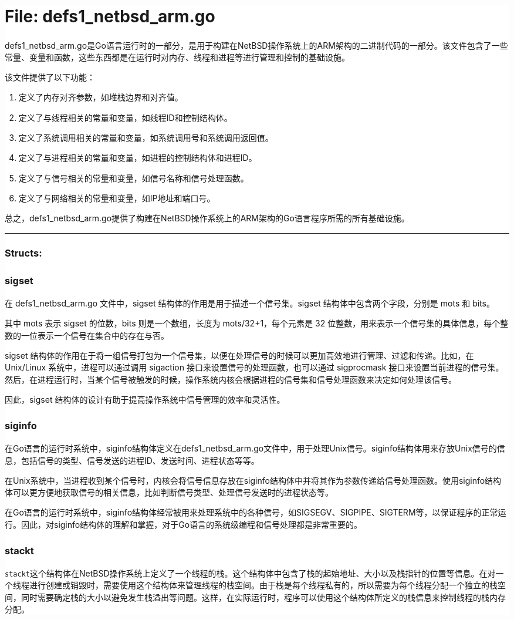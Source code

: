 # File: defs1_netbsd_arm.go

defs1_netbsd_arm.go是Go语言运行时的一部分，是用于构建在NetBSD操作系统上的ARM架构的二进制代码的一部分。该文件包含了一些常量、变量和函数，这些东西都是在运行时对内存、线程和进程等进行管理和控制的基础设施。

该文件提供了以下功能：

1. 定义了内存对齐参数，如堆栈边界和对齐值。

2. 定义了与线程相关的常量和变量，如线程ID和控制结构体。

3. 定义了系统调用相关的常量和变量，如系统调用号和系统调用返回值。

4. 定义了与进程相关的常量和变量，如进程的控制结构体和进程ID。

5. 定义了与信号相关的常量和变量，如信号名称和信号处理函数。

6. 定义了与网络相关的常量和变量，如IP地址和端口号。

总之，defs1_netbsd_arm.go提供了构建在NetBSD操作系统上的ARM架构的Go语言程序所需的所有基础设施。




---

### Structs:

### sigset

在 defs1_netbsd_arm.go 文件中，sigset 结构体的作用是用于描述一个信号集。sigset 结构体中包含两个字段，分别是 mots 和 bits。

其中 mots 表示 sigset 的位数，bits 则是一个数组，长度为 mots/32+1，每个元素是 32 位整数，用来表示一个信号集的具体信息，每个整数的一位表示一个信号在集合中的存在与否。

sigset 结构体的作用在于将一组信号打包为一个信号集，以便在处理信号的时候可以更加高效地进行管理、过滤和传递。比如，在 Unix/Linux 系统中，进程可以通过调用 sigaction 接口来设置信号的处理函数，也可以通过 sigprocmask 接口来设置当前进程的信号集。然后，在进程运行时，当某个信号被触发的时候，操作系统内核会根据进程的信号集和信号处理函数来决定如何处理该信号。

因此，sigset 结构体的设计有助于提高操作系统中信号管理的效率和灵活性。



### siginfo

在Go语言的运行时系统中，siginfo结构体定义在defs1_netbsd_arm.go文件中，用于处理Unix信号。siginfo结构体用来存放Unix信号的信息，包括信号的类型、信号发送的进程ID、发送时间、进程状态等等。

在Unix系统中，当进程收到某个信号时，内核会将信号信息存放在siginfo结构体中并将其作为参数传递给信号处理函数。使用siginfo结构体可以更方便地获取信号的相关信息，比如判断信号类型、处理信号发送时的进程状态等。

在Go语言的运行时系统中，siginfo结构体经常被用来处理系统中的各种信号，如SIGSEGV、SIGPIPE、SIGTERM等，以保证程序的正常运行。因此，对siginfo结构体的理解和掌握，对于Go语言的系统级编程和信号处理都是非常重要的。



### stackt

`stackt`这个结构体在NetBSD操作系统上定义了一个线程的栈。这个结构体中包含了栈的起始地址、大小以及栈指针的位置等信息。在对一个线程进行创建或销毁时，需要使用这个结构体来管理线程的栈空间。由于栈是每个线程私有的，所以需要为每个线程分配一个独立的栈空间，同时需要确定栈的大小以避免发生栈溢出等问题。这样，在实际运行时，程序可以使用这个结构体所定义的栈信息来控制线程的栈内存分配。

